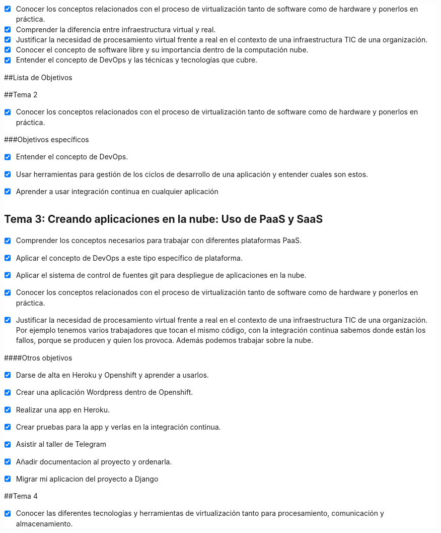 - [x] Conocer los conceptos relacionados con el proceso de virtualización tanto de software como de hardware y ponerlos en práctica.
 - [x] Comprender la diferencia entre infraestructura virtual y real.
 - [x] Justificar la necesidad de procesamiento virtual frente a real en el contexto de una infraestructura TIC de una organización.
 - [x] Conocer el concepto de software libre y su importancia dentro de la computación nube.
 - [x] Entender el concepto de DevOps y las técnicas y tecnologías que cubre.

##Lista de Objetivos

##Tema 2
 
 - [x] Conocer los conceptos relacionados con el proceso de virtualización tanto de software como de hardware y ponerlos en práctica.

###Objetivos específicos

 - [x] Entender el concepto de DevOps.

 - [x] Usar herramientas para gestión de los ciclos de desarrollo de una aplicación y entender cuales son estos.

 - [x] Aprender a usar integración continua en cualquier aplicación


## Tema 3: Creando aplicaciones en la nube: Uso de PaaS y SaaS

 - [x] Comprender los conceptos necesarios para trabajar con diferentes plataformas PaaS.

 - [x] Aplicar el concepto de DevOps a este tipo específico de plataforma.

 - [x] Aplicar el sistema de control de fuentes git para despliegue de aplicaciones en la nube.

 - [x] Conocer los conceptos relacionados con el proceso de virtualización tanto de software como de hardware y ponerlos en práctica.

 - [x] Justificar la necesidad de procesamiento virtual frente a real en el contexto de una infraestructura TIC de una organización. Por ejemplo tenemos varios trabajadores que tocan el mismo código, con la integración continua sabemos donde están los fallos, porque se producen y quien los provoca. Además podemos trabajar sobre la nube.

####Otros objetivos

 - [x] Darse de alta en Heroku y Openshift y aprender a usarlos.

 - [x] Crear una aplicación Wordpress dentro de Openshift.

 - [x] Realizar una app en Heroku.

 - [x] Crear pruebas para la app y verlas en la integración continua.

 - [x] Asistir al taller de Telegram

 - [x] Añadir documentacion al proyecto y ordenarla.

 - [x] Migrar mi aplicacion del proyecto a Django

##Tema 4

 - [x] Conocer las diferentes tecnologías y herramientas de virtualización tanto para procesamiento, comunicación y almacenamiento.
